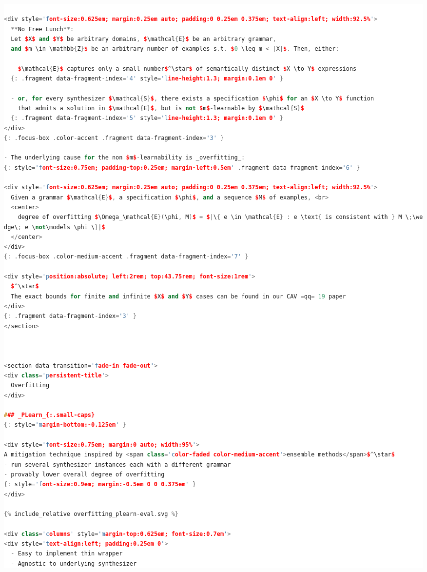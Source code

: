 ```cpp {% raw %}

<div style='font-size:0.625em; margin:0.25em auto; padding:0 0.25em 0.375em; text-align:left; width:92.5%'>
  **No Free Lunch**:
  Let $X$ and $Y$ be arbitrary domains, $\mathcal{E}$ be an arbitrary grammar,
  and $m \in \mathbb{Z}$ be an arbitrary number of examples s.t. $0 \leq m < |X|$. Then, either:

  - $\mathcal{E}$ captures only a small number$^\star$ of semantically distinct $X \to Y$ expressions
  {: .fragment data-fragment-index='4' style='line-height:1.3; margin:0.1em 0' }

  - or, for every synthesizer $\mathcal{S}$, there exists a specification $\phi$ for an $X \to Y$ function
    that admits a solution in $\mathcal{E}$, but is not $m$-learnable by $\mathcal{S}$
  {: .fragment data-fragment-index='5' style='line-height:1.3; margin:0.1em 0' }
</div>
{: .focus-box .color-accent .fragment data-fragment-index='3' }

- The underlying cause for the non $m$-learnability is _overfitting_:
{: style='font-size:0.75em; padding-top:0.25em; margin-left:0.5em' .fragment data-fragment-index='6' }

<div style='font-size:0.625em; margin:0.25em auto; padding:0 0.25em 0.375em; text-align:left; width:92.5%'>
  Given a grammar $\mathcal{E}$, a specification $\phi$, and a sequence $M$ of examples, <br>
  <center>
    degree of overfitting $\Omega_\mathcal{E}(\phi, M)$ = $|\{ e \in \mathcal{E} : e \text{ is consistent with } M \;\wedge\; e \not\models \phi \}|$
  </center>
</div>
{: .focus-box .color-medium-accent .fragment data-fragment-index='7' }

<div style='position:absolute; left:2rem; top:43.75rem; font-size:1rem'>
  $^\star$
  The exact bounds for finite and infinite $X$ and $Y$ cases can be found in our CAV =qq= 19 paper
</div>
{: .fragment data-fragment-index='3' }
</section>



<section data-transition='fade-in fade-out'>
<div class='persistent-title'>
  Overfitting
</div>

### _PLearn_{:.small-caps}
{: style='margin-bottom:-0.125em' }

<div style='font-size:0.75em; margin:0 auto; width:95%'>
A mitigation technique inspired by <span class='color-faded color-medium-accent'>ensemble methods</span>$^\star$
- run several synthesizer instances each with a different grammar
- provably lower overall degree of overfitting
{: style='font-size:0.9em; margin:-0.5em 0 0 0.375em' }
</div>

{% include_relative overfitting_plearn-eval.svg %}

<div class='columns' style='margin-top:0.625em; font-size:0.7em'>
<div style='text-align:left; padding:0.25em 0'>
  - Easy to implement thin wrapper
  - Agnostic to underlying synthesizer
```